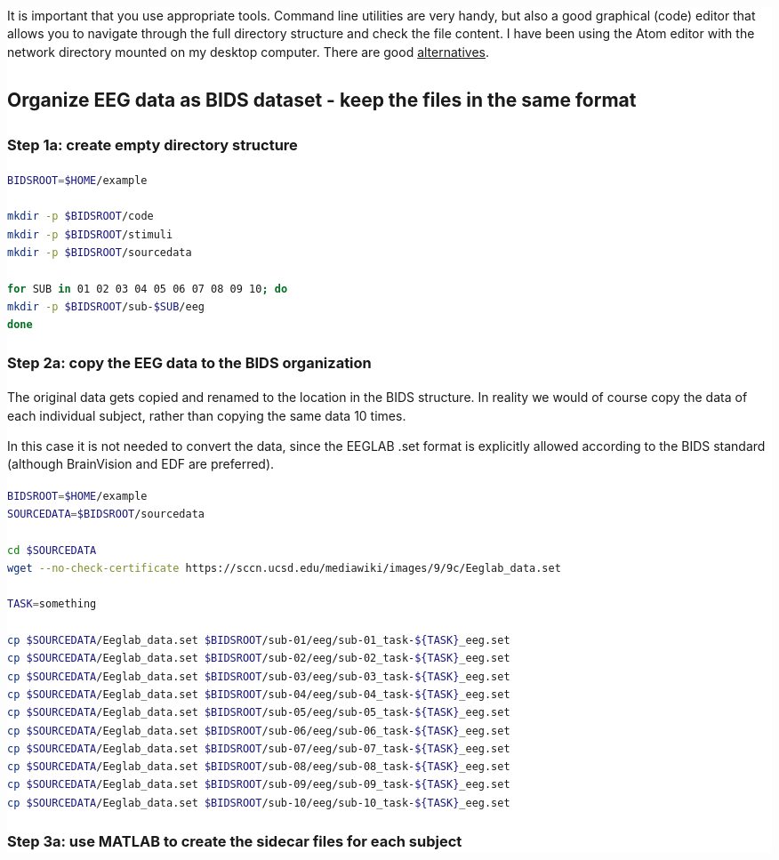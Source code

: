 It is important that you use appropriate tools. Command line utilities are very handy, but also a good graphical (code) editor that allows you to navigate through the full directory structure and check the file content. I have been using the Atom editor with the network directory mounted on my desktop computer. There are good [alternatives](https://alternativeto.net/software/atom/).

## Organize EEG data as BIDS dataset - keep the files in the same format

### Step 1a: create empty directory structure

```bash
BIDSROOT=$HOME/example

mkdir -p $BIDSROOT/code
mkdir -p $BIDSROOT/stimuli
mkdir -p $BIDSROOT/sourcedata

for SUB in 01 02 03 04 05 06 07 08 09 10; do
mkdir -p $BIDSROOT/sub-$SUB/eeg
done
```

### Step 2a: copy the EEG data to the BIDS organization

The original data gets copied and renamed to the location in the BIDS structure. In reality we would of course copy the data of each individual subject, rather than copying the same data 10 times.

In this case it is not needed to convert the data, since the EEGLAB .set format is explicitly allowed according to the BIDS standard (although BrainVision and EDF are preferred).

```bash
BIDSROOT=$HOME/example
SOURCEDATA=$BIDSROOT/sourcedata

cd $SOURCEDATA
wget --no-check-certificate https://sccn.ucsd.edu/mediawiki/images/9/9c/Eeglab_data.set

TASK=something

cp $SOURCEDATA/Eeglab_data.set $BIDSROOT/sub-01/eeg/sub-01_task-${TASK}_eeg.set
cp $SOURCEDATA/Eeglab_data.set $BIDSROOT/sub-02/eeg/sub-02_task-${TASK}_eeg.set
cp $SOURCEDATA/Eeglab_data.set $BIDSROOT/sub-03/eeg/sub-03_task-${TASK}_eeg.set
cp $SOURCEDATA/Eeglab_data.set $BIDSROOT/sub-04/eeg/sub-04_task-${TASK}_eeg.set
cp $SOURCEDATA/Eeglab_data.set $BIDSROOT/sub-05/eeg/sub-05_task-${TASK}_eeg.set
cp $SOURCEDATA/Eeglab_data.set $BIDSROOT/sub-06/eeg/sub-06_task-${TASK}_eeg.set
cp $SOURCEDATA/Eeglab_data.set $BIDSROOT/sub-07/eeg/sub-07_task-${TASK}_eeg.set
cp $SOURCEDATA/Eeglab_data.set $BIDSROOT/sub-08/eeg/sub-08_task-${TASK}_eeg.set
cp $SOURCEDATA/Eeglab_data.set $BIDSROOT/sub-09/eeg/sub-09_task-${TASK}_eeg.set
cp $SOURCEDATA/Eeglab_data.set $BIDSROOT/sub-10/eeg/sub-10_task-${TASK}_eeg.set
```

### Step 3a: use MATLAB to create the sidecar files for each subject
